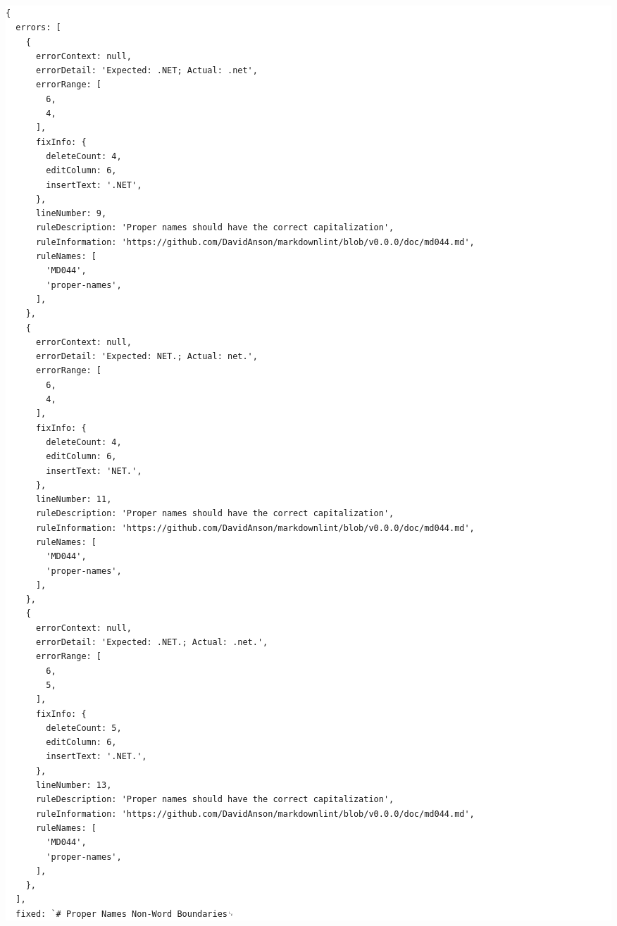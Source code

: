     {
      errors: [
        {
          errorContext: null,
          errorDetail: 'Expected: .NET; Actual: .net',
          errorRange: [
            6,
            4,
          ],
          fixInfo: {
            deleteCount: 4,
            editColumn: 6,
            insertText: '.NET',
          },
          lineNumber: 9,
          ruleDescription: 'Proper names should have the correct capitalization',
          ruleInformation: 'https://github.com/DavidAnson/markdownlint/blob/v0.0.0/doc/md044.md',
          ruleNames: [
            'MD044',
            'proper-names',
          ],
        },
        {
          errorContext: null,
          errorDetail: 'Expected: NET.; Actual: net.',
          errorRange: [
            6,
            4,
          ],
          fixInfo: {
            deleteCount: 4,
            editColumn: 6,
            insertText: 'NET.',
          },
          lineNumber: 11,
          ruleDescription: 'Proper names should have the correct capitalization',
          ruleInformation: 'https://github.com/DavidAnson/markdownlint/blob/v0.0.0/doc/md044.md',
          ruleNames: [
            'MD044',
            'proper-names',
          ],
        },
        {
          errorContext: null,
          errorDetail: 'Expected: .NET.; Actual: .net.',
          errorRange: [
            6,
            5,
          ],
          fixInfo: {
            deleteCount: 5,
            editColumn: 6,
            insertText: '.NET.',
          },
          lineNumber: 13,
          ruleDescription: 'Proper names should have the correct capitalization',
          ruleInformation: 'https://github.com/DavidAnson/markdownlint/blob/v0.0.0/doc/md044.md',
          ruleNames: [
            'MD044',
            'proper-names',
          ],
        },
      ],
      fixed: `# Proper Names Non-Word Boundaries␊